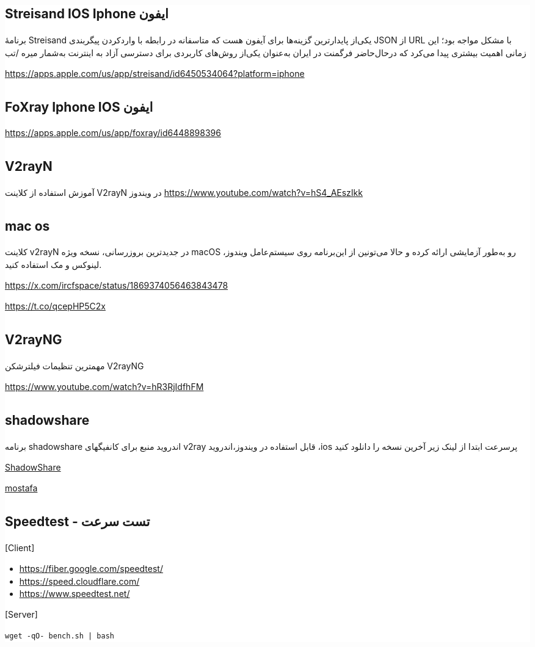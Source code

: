 
## Streisand IOS Iphone ایفون
برنامهٔ Streisand یکی‌از پایدارترین گزینه‌ها برای آیفون هست که متاسفانه در رابطه با واردکردن پیگربندی JSON از URL با مشکل مواجه بود؛ این زمانی اهمیت بیشتری پیدا می‌کرد که درحال‌حاضر فرگمنت در ایران به‌عنوان یکی‌از روش‌های کاربردی برای دسترسی آزاد به اینترنت به‌شمار میره /تب

https://apps.apple.com/us/app/streisand/id6450534064?platform=iphone


## FoXray Iphone IOS ایفون

https://apps.apple.com/us/app/foxray/id6448898396

## V2rayN
آموزش استفاده از کلاینت V2rayN در ویندوز 
https://www.youtube.com/watch?v=hS4_AEszIkk

## mac os

کلاینت v2rayN در جدیدترین بروزرسانی، نسخه ویژه macOS رو به‌طور آزمایشی ارائه کرده و حالا می‌تونین از این‌برنامه روی سیستم‌عامل ویندوز، لینوکس و مک استفاده کنید.

https://x.com/ircfspace/status/1869374056463843478

https://t.co/qcepHP5C2x

## V2rayNG

 مهمترین تنظیمات فیلترشکن V2rayNG

https://www.youtube.com/watch?v=hR3RjIdfhFM


## shadowshare

برنامه shadowshare اندروید  منبع برای کانفیگهای v2ray قابل استفاده در ویندوز،اندروید ،ios پرسرعت
ابتدا از لینک زیر آخرین نسخه را دانلود کنید

[ShadowShare](https://play.google.com/store/apps/details?id=com.v2cross.shadowshare&hl=en_US)

[mostafa](https://twitter.com/horizonbehind2/status/1766497353647935771)


## Speedtest - تست سرعت
[Client]
* https://fiber.google.com/speedtest/
* https://speed.cloudflare.com/
* https://www.speedtest.net/

[Server]
```
wget -qO- bench.sh | bash
```

